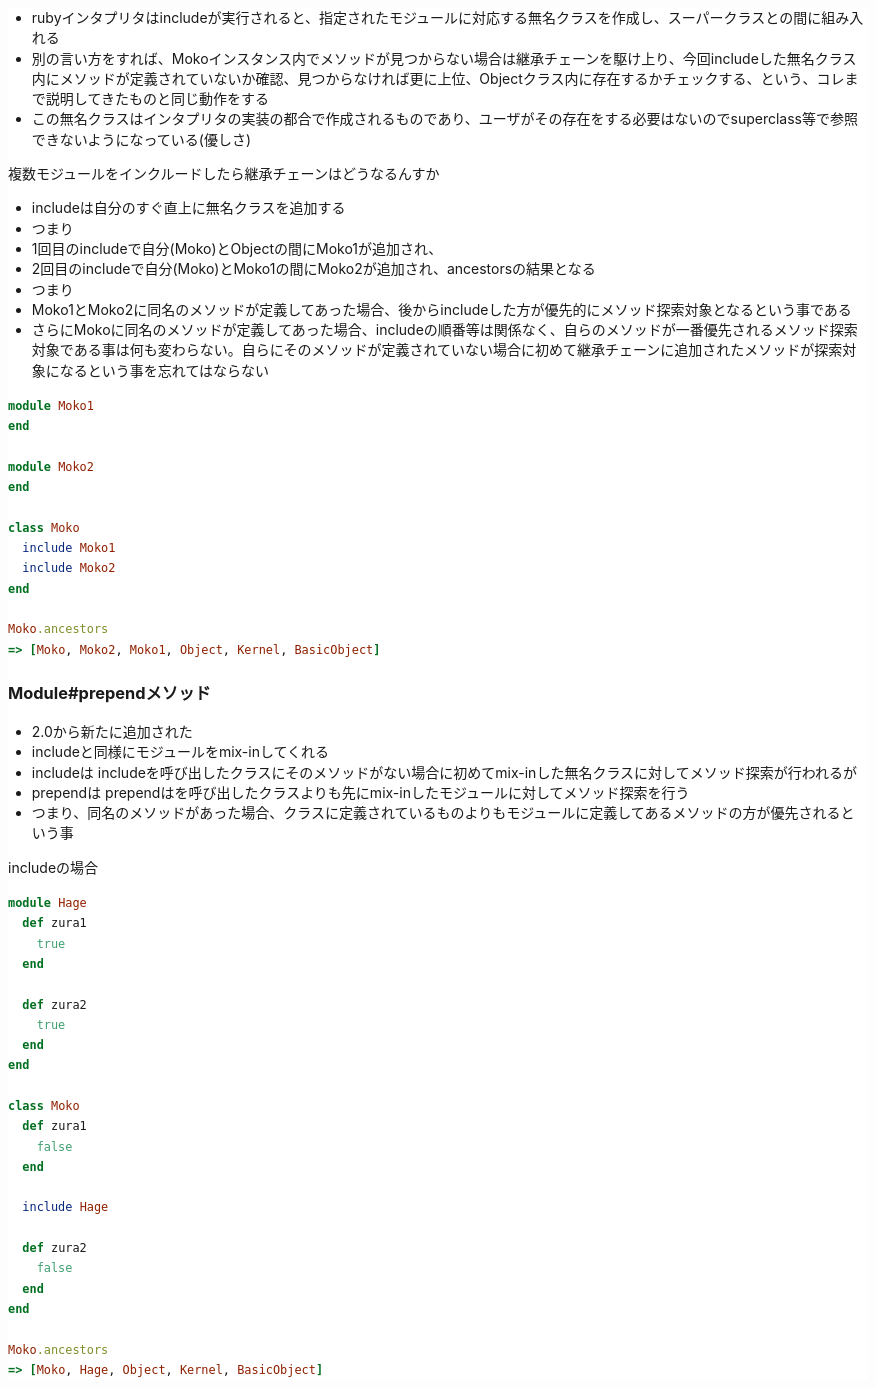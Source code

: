 - rubyインタプリタはincludeが実行されると、指定されたモジュールに対応する無名クラスを作成し、スーパークラスとの間に組み入れる
- 別の言い方をすれば、Mokoインスタンス内でメソッドが見つからない場合は継承チェーンを駆け上り、今回includeした無名クラス内にメソッドが定義されていないか確認、見つからなければ更に上位、Objectクラス内に存在するかチェックする、という、コレまで説明してきたものと同じ動作をする
- この無名クラスはインタプリタの実装の都合で作成されるものであり、ユーザがその存在をする必要はないのでsuperclass等で参照できないようになっている(優しさ)

複数モジュールをインクルードしたら継承チェーンはどうなるんすか

- includeは自分のすぐ直上に無名クラスを追加する
- つまり
- 1回目のincludeで自分(Moko)とObjectの間にMoko1が追加され、
- 2回目のincludeで自分(Moko)とMoko1の間にMoko2が追加され、ancestorsの結果となる
- つまり
- Moko1とMoko2に同名のメソッドが定義してあった場合、後からincludeした方が優先的にメソッド探索対象となるという事である
- さらにMokoに同名のメソッドが定義してあった場合、includeの順番等は関係なく、自らのメソッドが一番優先されるメソッド探索対象である事は何も変わらない。自らにそのメソッドが定義されていない場合に初めて継承チェーンに追加されたメソッドが探索対象になるという事を忘れてはならない

```ruby
module Moko1
end

module Moko2
end

class Moko
  include Moko1
  include Moko2
end

Moko.ancestors
=> [Moko, Moko2, Moko1, Object, Kernel, BasicObject]
```

### Module#prependメソッド

- 2.0から新たに追加された
- includeと同様にモジュールをmix-inしてくれる
- includeは includeを呼び出したクラスにそのメソッドがない場合に初めてmix-inした無名クラスに対してメソッド探索が行われるが
- prependは prependはを呼び出したクラスよりも先にmix-inしたモジュールに対してメソッド探索を行う
- つまり、同名のメソッドがあった場合、クラスに定義されているものよりもモジュールに定義してあるメソッドの方が優先されるという事

includeの場合

```ruby
module Hage
  def zura1
    true
  end

  def zura2
    true
  end
end

class Moko
  def zura1
    false
  end

  include Hage

  def zura2
    false
  end
end

Moko.ancestors
=> [Moko, Hage, Object, Kernel, BasicObject]
```